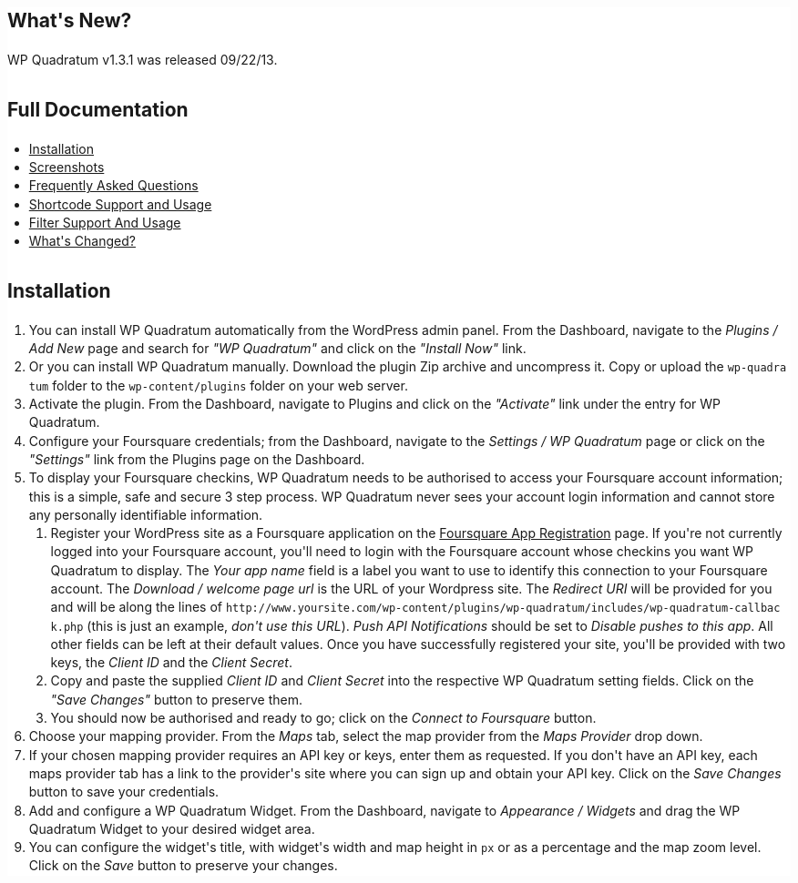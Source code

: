 <h2>What's New?</h2>

<p>WP Quadratum v1.3.1 was released 09/22/13.</p>

<h2>Full Documentation</h2>

<ul>
	<li><a href="#installation">Installation</a></li>
	<li><a href="#screenshots">Screenshots</a></li>
	<li><a href="#faq">Frequently Asked Questions</a></li>
	<li><a href="#shortcode">Shortcode Support and Usage</a></li>
	<li><a href="#filters">Filter Support And Usage</a></li>
	<li><a href="#changelog">What's Changed?</a></li>
</ul>

<h2><a id="installation"></a>Installation</h2>

<ol>
	<li>You can install WP Quadratum automatically from the WordPress admin panel. From the Dashboard, navigate to the <em>Plugins / Add New</em> page and search for <em>"WP Quadratum"</em> and click on the <em>"Install Now"</em> link.</li>
	<li>Or you can install WP Quadratum manually. Download the plugin Zip archive and uncompress it. Copy or upload the <code>wp-quadratum</code> folder to the <code>wp-content/plugins</code> folder on your web server.</li>
	<li>Activate the plugin. From the Dashboard, navigate to Plugins and click on the <em>"Activate"</em> link under the entry for WP Quadratum.</li>
	<li>Configure your Foursquare credentials; from the Dashboard, navigate to the <em>Settings / WP Quadratum</em> page or click on the <em>"Settings"</em> link from the Plugins page on the Dashboard.</li>
	<li>To display your Foursquare checkins, WP Quadratum needs to be authorised to access your Foursquare account information; this is a simple, safe and secure 3 step process. WP Quadratum never sees your account login information and cannot store any personally identifiable information.
		<ol>
			<li>Register your WordPress site as a Foursquare application on the <a href="https://foursquare.com/developers/register">Foursquare App Registration</a> page. If you're not currently logged into your Foursquare account, you'll need to login with the Foursquare account whose checkins you want WP Quadratum to display. The <em>Your app name</em> field is a label you want to use to identify this connection to your Foursquare account. The <em>Download / welcome page url</em> is the URL of your Wordpress site. The <em>Redirect URI</em> will be provided for you and will be along the lines of <code>http://www.yoursite.com/wp-content/plugins/wp-quadratum/includes/wp-quadratum-callback.php</code> (this is just an example, <em>don't use this URL</em>). <em>Push API Notifications</em> should be set to <em>Disable pushes to this app</em>. All other fields can be left at their default values. Once you have successfully registered your site, you'll be provided with two keys, the <em>Client ID</em> and the <em>Client Secret</em>.</li>
			<li>Copy and paste the supplied <em>Client ID</em> and <em>Client Secret</em> into the respective WP Quadratum setting fields. Click on the <em>"Save Changes"</em> button to preserve them.</li>
			<li>You should now be authorised and ready to go; click on the <em>Connect to Foursquare</em> button.</li>
		</ol>
	</li>
	<li>Choose your mapping provider. From the <em>Maps</em> tab, select the map provider from the <em>Maps Provider</em> drop down.</li>
	<li>If your chosen mapping provider requires an API key or keys, enter them as requested. If you don't have an API key, each maps provider tab has a link to the provider's site where you can sign up and obtain your API key. Click on the <em>Save Changes</em> button to save your credentials.</li>
	<li>Add and configure a WP Quadratum Widget. From the Dashboard, navigate to <em>Appearance / Widgets</em> and drag the WP Quadratum Widget to your desired widget area.</li>
	<li>You can configure the widget's title, with widget's width and map height in <code>px</code> or as a percentage and the map zoom level. Click on the <em>Save</em> button to preserve your changes.</li>
</ol>
